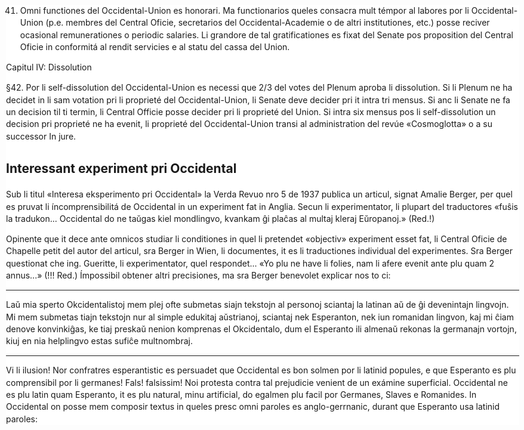 41. Omni functiones del Occidental-Union es honorari. Ma functionarios
queles  consacra mult témpor al labores por li Occidental-Union (p.e.
membres del Central  Oficie, secretarios del Occidental-Academie o de
altri institutiones, etc.) posse reciver  ocasional remunerationes o
periodic salaries. Li grandore de tal gratificationes es  fixat del
Senate pos proposition del Central Oficie in conformitá al rendit
servicies e  al statu del cassa del Union.

Capitul IV: Dissolution

§42. Por li self-dissolution del Occidental-Union es necessi que 2/3 del
votes del  Plenum aproba li dissolution. Si li Plenum ne ha decidet in
li sam votation pri li proprieté del Occidental-Union, li Senate deve
decider pri it intra tri mensus. Si anc li Senate ne fa un decision til
ti termin, li Central Officie posse decider pri li proprieté  del Union.
Si intra six mensus pos li self-dissolution un decision pri proprieté ne
ha  evenit, li proprieté del Occidental-Union transi al administration
del revúe «Cosmoglotta» o a su successor In jure.




## Interessant experiment pri Occidental

Sub li titul «Interesa eksperimento pri Occidental» la Verda Revuo nro 5
de 1937 publica un articul, signat Amalie Berger, per quel es pruvat li
íncomprensibilitá de  Occidental in un experiment fat in Anglia. Secun
li experimentator, li plupart del traductores «fuŝis la
tradukon... Occidental do ne taŭgas kiel mondlingvo, kvankam ĝi
plaĉas al multaj kleraj Eŭropanoj.» (Red.!)

Opinente que it dece ante omnicos studiar li conditiones in quel li
pretendet «objectiv» experiment esset fat, li Central Oficie de
Chapelle petit del autor del  articul, sra Berger in Wien, li
documentes, it es li traductiones individual del experimentes. Sra
Berger questionat che ing. Gueritte, li experimentator, quel
respondet... «Yo plu ne have li folies, nam li afere evenit ante plu
quam 2 annus...» (!!! Red.) Ímpossibil obtener altri precisiones,
ma sra Berger benevolet explicar nos to ci:

____
Laŭ mia sperto Okcidentalistoj mem plej ofte submetas siajn tekstojn
al personoj sciantaj la latinan aŭ de ĝi devenintajn lingvojn. Mi mem
submetas tiajn tekstojn nur al simple edukitaj aŭstrianoj, sciantaj nek
Esperanton, nek iun romanidan lingvon, kaj mi ĉiam denove konvinkiĝas,
ke tiaj preskaŭ nenion komprenas el Okcidentalo, dum el Esperanto ili
almenaŭ rekonas la germanajn vortojn, kiuj en nia helplingvo estas
sufiĉe multnombraj.
____

Vi li ilusion! Nor confratres esperantistic es persuadet que Occidental
es bon solmen  por li latinid popules, e que Esperanto es plu
comprensibil por li germanes! Fals! falsissim! Noi protesta contra
tal prejudicie venient de un exámine superficial. Occidental ne es plu
latin quam Esperanto, it es plu natural, minu artificial, do egalmen plu
facil por Germanes, Slaves e Romanides. In Occidental on  posse mem
composir textus in queles presc omni paroles es anglo-gerrnanic, durant
que Esperanto usa latinid paroles:
